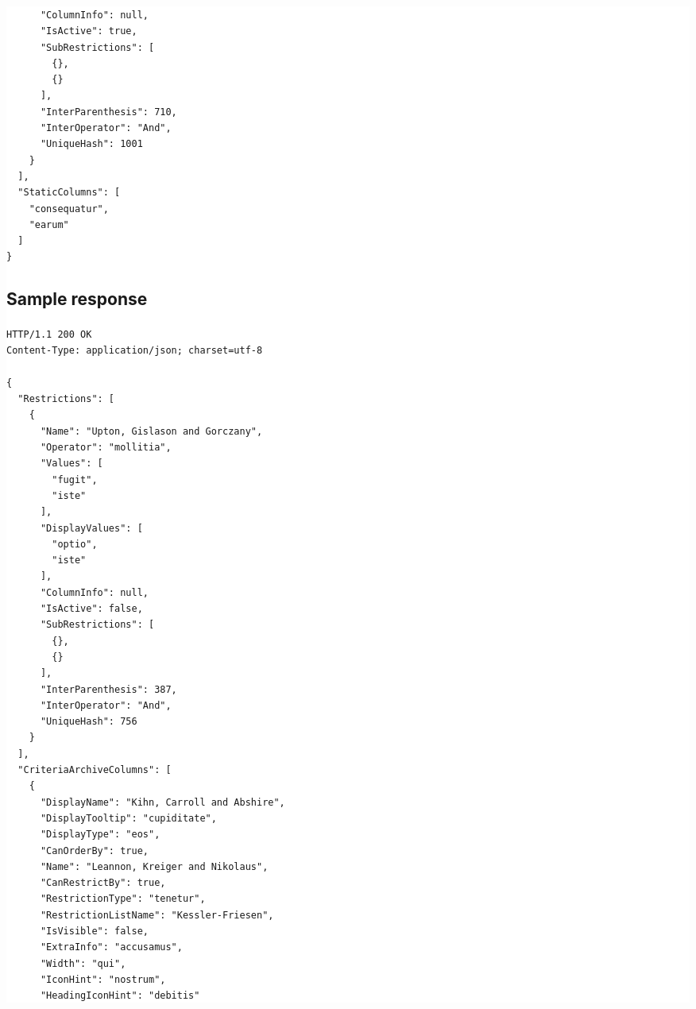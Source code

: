 ```http!
      "ColumnInfo": null,
      "IsActive": true,
      "SubRestrictions": [
        {},
        {}
      ],
      "InterParenthesis": 710,
      "InterOperator": "And",
      "UniqueHash": 1001
    }
  ],
  "StaticColumns": [
    "consequatur",
    "earum"
  ]
}
```

## Sample response

```http_
HTTP/1.1 200 OK
Content-Type: application/json; charset=utf-8

{
  "Restrictions": [
    {
      "Name": "Upton, Gislason and Gorczany",
      "Operator": "mollitia",
      "Values": [
        "fugit",
        "iste"
      ],
      "DisplayValues": [
        "optio",
        "iste"
      ],
      "ColumnInfo": null,
      "IsActive": false,
      "SubRestrictions": [
        {},
        {}
      ],
      "InterParenthesis": 387,
      "InterOperator": "And",
      "UniqueHash": 756
    }
  ],
  "CriteriaArchiveColumns": [
    {
      "DisplayName": "Kihn, Carroll and Abshire",
      "DisplayTooltip": "cupiditate",
      "DisplayType": "eos",
      "CanOrderBy": true,
      "Name": "Leannon, Kreiger and Nikolaus",
      "CanRestrictBy": true,
      "RestrictionType": "tenetur",
      "RestrictionListName": "Kessler-Friesen",
      "IsVisible": false,
      "ExtraInfo": "accusamus",
      "Width": "qui",
      "IconHint": "nostrum",
      "HeadingIconHint": "debitis"
```